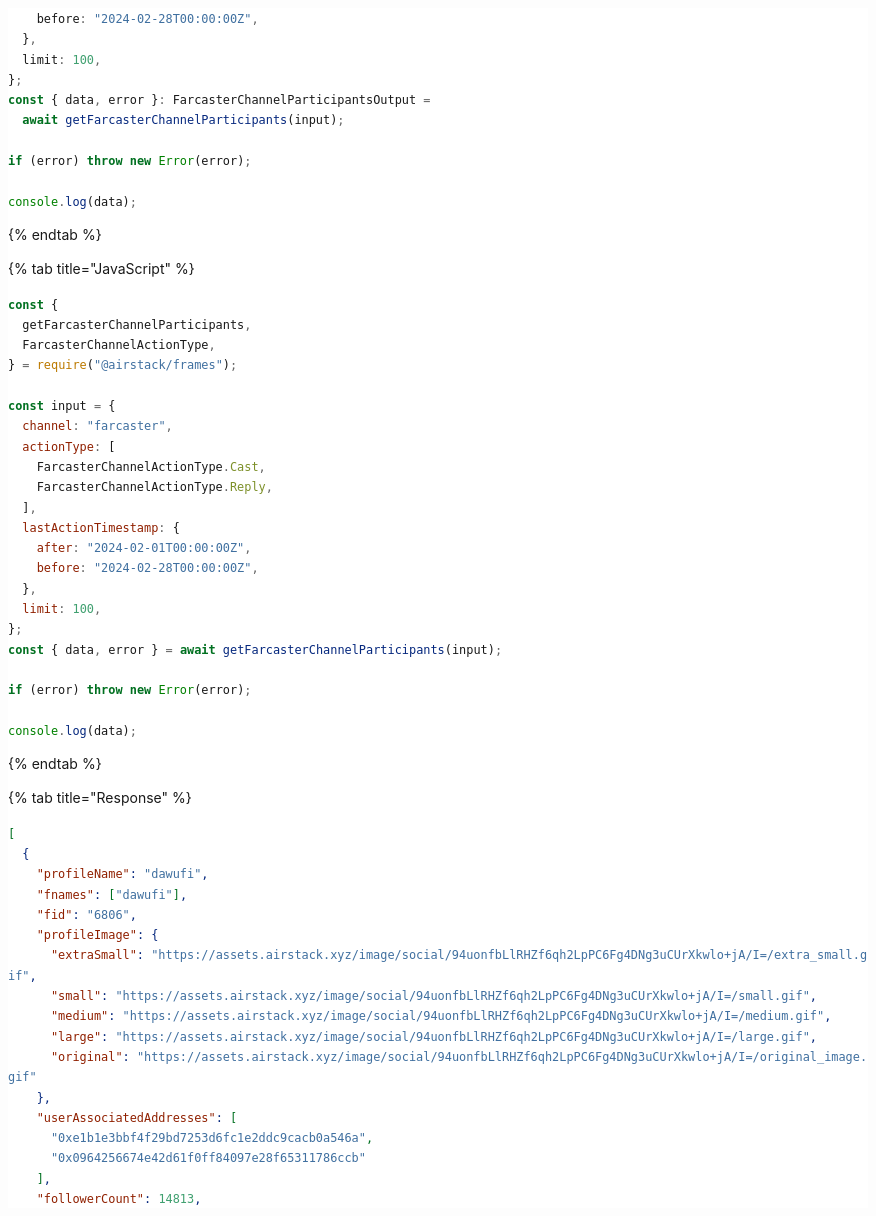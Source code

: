 ```typescript
    before: "2024-02-28T00:00:00Z",
  },
  limit: 100,
};
const { data, error }: FarcasterChannelParticipantsOutput =
  await getFarcasterChannelParticipants(input);

if (error) throw new Error(error);

console.log(data);
```
{% endtab %}

{% tab title="JavaScript" %}
```javascript
const {
  getFarcasterChannelParticipants,
  FarcasterChannelActionType,
} = require("@airstack/frames");

const input = {
  channel: "farcaster",
  actionType: [
    FarcasterChannelActionType.Cast,
    FarcasterChannelActionType.Reply,
  ],
  lastActionTimestamp: {
    after: "2024-02-01T00:00:00Z",
    before: "2024-02-28T00:00:00Z",
  },
  limit: 100,
};
const { data, error } = await getFarcasterChannelParticipants(input);

if (error) throw new Error(error);

console.log(data);
```
{% endtab %}

{% tab title="Response" %}
```json
[
  {
    "profileName": "dawufi",
    "fnames": ["dawufi"],
    "fid": "6806",
    "profileImage": {
      "extraSmall": "https://assets.airstack.xyz/image/social/94uonfbLlRHZf6qh2LpPC6Fg4DNg3uCUrXkwlo+jA/I=/extra_small.gif",
      "small": "https://assets.airstack.xyz/image/social/94uonfbLlRHZf6qh2LpPC6Fg4DNg3uCUrXkwlo+jA/I=/small.gif",
      "medium": "https://assets.airstack.xyz/image/social/94uonfbLlRHZf6qh2LpPC6Fg4DNg3uCUrXkwlo+jA/I=/medium.gif",
      "large": "https://assets.airstack.xyz/image/social/94uonfbLlRHZf6qh2LpPC6Fg4DNg3uCUrXkwlo+jA/I=/large.gif",
      "original": "https://assets.airstack.xyz/image/social/94uonfbLlRHZf6qh2LpPC6Fg4DNg3uCUrXkwlo+jA/I=/original_image.gif"
    },
    "userAssociatedAddresses": [
      "0xe1b1e3bbf4f29bd7253d6fc1e2ddc9cacb0a546a",
      "0x0964256674e42d61f0ff84097e28f65311786ccb"
    ],
    "followerCount": 14813,
```